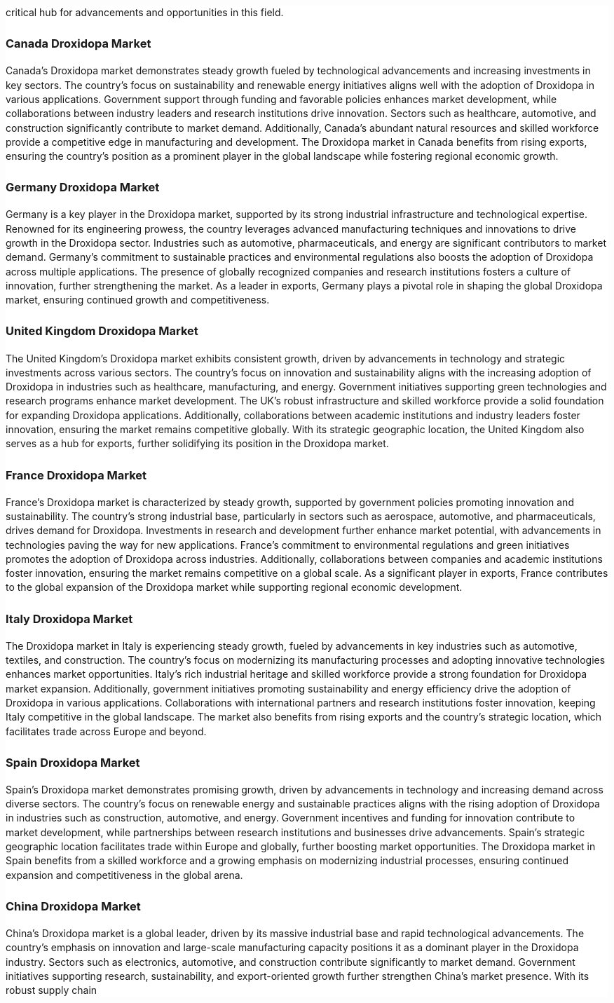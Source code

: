 critical hub for advancements and opportunities in this field.</p><h3>Canada Droxidopa Market</h3><p>Canada&rsquo;s Droxidopa market demonstrates steady growth fueled by technological advancements and increasing investments in key sectors. The country&rsquo;s focus on sustainability and renewable energy initiatives aligns well with the adoption of Droxidopa in various applications. Government support through funding and favorable policies enhances market development, while collaborations between industry leaders and research institutions drive innovation. Sectors such as healthcare, automotive, and construction significantly contribute to market demand. Additionally, Canada&rsquo;s abundant natural resources and skilled workforce provide a competitive edge in manufacturing and development. The Droxidopa market in Canada benefits from rising exports, ensuring the country&rsquo;s position as a prominent player in the global landscape while fostering regional economic growth.</p><h3>Germany Droxidopa Market</h3><p>Germany is a key player in the Droxidopa market, supported by its strong industrial infrastructure and technological expertise. Renowned for its engineering prowess, the country leverages advanced manufacturing techniques and innovations to drive growth in the Droxidopa sector. Industries such as automotive, pharmaceuticals, and energy are significant contributors to market demand. Germany&rsquo;s commitment to sustainable practices and environmental regulations also boosts the adoption of Droxidopa across multiple applications. The presence of globally recognized companies and research institutions fosters a culture of innovation, further strengthening the market. As a leader in exports, Germany plays a pivotal role in shaping the global Droxidopa market, ensuring continued growth and competitiveness.</p><h3>United Kingdom Droxidopa Market</h3><p>The United Kingdom&rsquo;s Droxidopa market exhibits consistent growth, driven by advancements in technology and strategic investments across various sectors. The country&rsquo;s focus on innovation and sustainability aligns with the increasing adoption of Droxidopa in industries such as healthcare, manufacturing, and energy. Government initiatives supporting green technologies and research programs enhance market development. The UK&rsquo;s robust infrastructure and skilled workforce provide a solid foundation for expanding Droxidopa applications. Additionally, collaborations between academic institutions and industry leaders foster innovation, ensuring the market remains competitive globally. With its strategic geographic location, the United Kingdom also serves as a hub for exports, further solidifying its position in the Droxidopa market.</p><h3>France Droxidopa Market</h3><p>France&rsquo;s Droxidopa market is characterized by steady growth, supported by government policies promoting innovation and sustainability. The country&rsquo;s strong industrial base, particularly in sectors such as aerospace, automotive, and pharmaceuticals, drives demand for Droxidopa. Investments in research and development further enhance market potential, with advancements in technologies paving the way for new applications. France&rsquo;s commitment to environmental regulations and green initiatives promotes the adoption of Droxidopa across industries. Additionally, collaborations between companies and academic institutions foster innovation, ensuring the market remains competitive on a global scale. As a significant player in exports, France contributes to the global expansion of the Droxidopa market while supporting regional economic development.</p><h3>Italy Droxidopa Market</h3><p>The Droxidopa market in Italy is experiencing steady growth, fueled by advancements in key industries such as automotive, textiles, and construction. The country&rsquo;s focus on modernizing its manufacturing processes and adopting innovative technologies enhances market opportunities. Italy&rsquo;s rich industrial heritage and skilled workforce provide a strong foundation for Droxidopa market expansion. Additionally, government initiatives promoting sustainability and energy efficiency drive the adoption of Droxidopa in various applications. Collaborations with international partners and research institutions foster innovation, keeping Italy competitive in the global landscape. The market also benefits from rising exports and the country&rsquo;s strategic location, which facilitates trade across Europe and beyond.</p><h3>Spain Droxidopa Market</h3><p>Spain&rsquo;s Droxidopa market demonstrates promising growth, driven by advancements in technology and increasing demand across diverse sectors. The country&rsquo;s focus on renewable energy and sustainable practices aligns with the rising adoption of Droxidopa in industries such as construction, automotive, and energy. Government incentives and funding for innovation contribute to market development, while partnerships between research institutions and businesses drive advancements. Spain&rsquo;s strategic geographic location facilitates trade within Europe and globally, further boosting market opportunities. The Droxidopa market in Spain benefits from a skilled workforce and a growing emphasis on modernizing industrial processes, ensuring continued expansion and competitiveness in the global arena.</p><h3>China Droxidopa Market</h3><p>China&rsquo;s Droxidopa market is a global leader, driven by its massive industrial base and rapid technological advancements. The country&rsquo;s emphasis on innovation and large-scale manufacturing capacity positions it as a dominant player in the Droxidopa industry. Sectors such as electronics, automotive, and construction contribute significantly to market demand. Government initiatives supporting research, sustainability, and export-oriented growth further strengthen China&rsquo;s market presence. With its robust supply chain